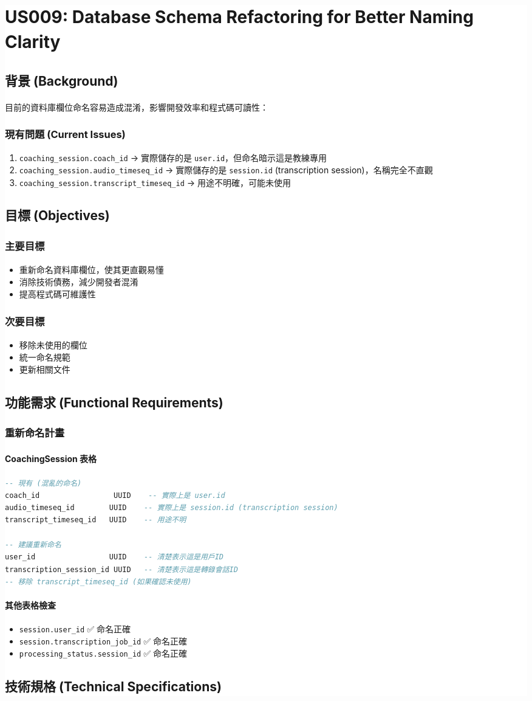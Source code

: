 # US009: Database Schema Refactoring for Better Naming Clarity

## 背景 (Background)

目前的資料庫欄位命名容易造成混淆，影響開發效率和程式碼可讀性：

### 現有問題 (Current Issues)
1. `coaching_session.coach_id` → 實際儲存的是 `user.id`，但命名暗示這是教練專用
2. `coaching_session.audio_timeseq_id` → 實際儲存的是 `session.id` (transcription session)，名稱完全不直觀
3. `coaching_session.transcript_timeseq_id` → 用途不明確，可能未使用

## 目標 (Objectives)

### 主要目標
- 重新命名資料庫欄位，使其更直觀易懂
- 消除技術債務，減少開發者混淆
- 提高程式碼可維護性

### 次要目標
- 移除未使用的欄位
- 統一命名規範
- 更新相關文件

## 功能需求 (Functional Requirements)

### 重新命名計畫

#### CoachingSession 表格
```sql
-- 現有 (混亂的命名)
coach_id                 UUID    -- 實際上是 user.id
audio_timeseq_id        UUID    -- 實際上是 session.id (transcription session)
transcript_timeseq_id   UUID    -- 用途不明

-- 建議重新命名
user_id                 UUID    -- 清楚表示這是用戶ID
transcription_session_id UUID   -- 清楚表示這是轉錄會話ID
-- 移除 transcript_timeseq_id (如果確認未使用)
```

#### 其他表格檢查
- `session.user_id` ✅ 命名正確
- `session.transcription_job_id` ✅ 命名正確  
- `processing_status.session_id` ✅ 命名正確

## 技術規格 (Technical Specifications)
